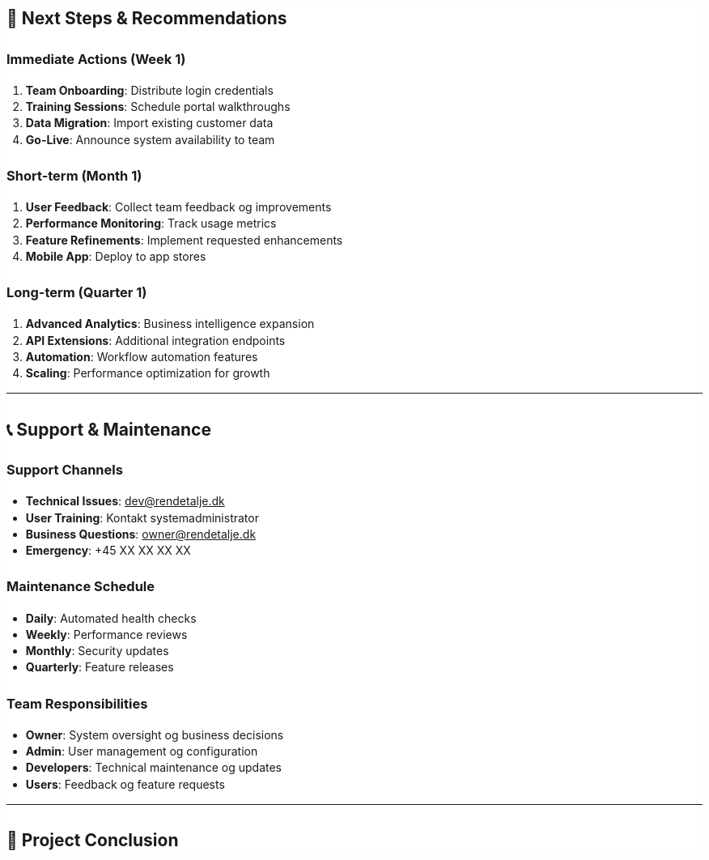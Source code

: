 
## 🔄 Next Steps & Recommendations

### Immediate Actions (Week 1)

1. **Team Onboarding**: Distribute login credentials
2. **Training Sessions**: Schedule portal walkthroughs
3. **Data Migration**: Import existing customer data
4. **Go-Live**: Announce system availability to team

### Short-term (Month 1)

1. **User Feedback**: Collect team feedback og improvements
2. **Performance Monitoring**: Track usage metrics
3. **Feature Refinements**: Implement requested enhancements
4. **Mobile App**: Deploy to app stores

### Long-term (Quarter 1)

1. **Advanced Analytics**: Business intelligence expansion
2. **API Extensions**: Additional integration endpoints
3. **Automation**: Workflow automation features
4. **Scaling**: Performance optimization for growth

---

## 📞 Support & Maintenance

### Support Channels

- **Technical Issues**: <dev@rendetalje.dk>
- **User Training**: Kontakt systemadministrator  
- **Business Questions**: <owner@rendetalje.dk>
- **Emergency**: +45 XX XX XX XX

### Maintenance Schedule

- **Daily**: Automated health checks
- **Weekly**: Performance reviews
- **Monthly**: Security updates
- **Quarterly**: Feature releases

### Team Responsibilities

- **Owner**: System oversight og business decisions
- **Admin**: User management og configuration
- **Developers**: Technical maintenance og updates
- **Users**: Feedback og feature requests

---

## 🎉 Project Conclusion
